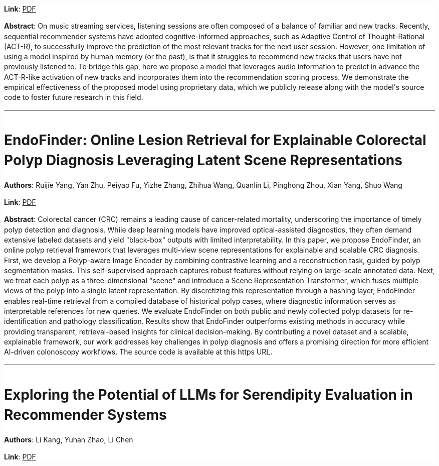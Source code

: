 **Link**: [PDF](https://arxiv.org/pdf/2507.17356)  

**Abstract**: On music streaming services, listening sessions are often composed of a balance of familiar and new tracks. Recently, sequential recommender systems have adopted cognitive-informed approaches, such as Adaptive Control of Thought-Rational (ACT-R), to successfully improve the prediction of the most relevant tracks for the next user session. However, one limitation of using a model inspired by human memory (or the past), is that it struggles to recommend new tracks that users have not previously listened to. To bridge this gap, here we propose a model that leverages audio information to predict in advance the ACT-R-like activation of new tracks and incorporates them into the recommendation scoring process. We demonstrate the empirical effectiveness of the proposed model using proprietary data, which we publicly release along with the model's source code to foster future research in this field. 

---
# EndoFinder: Online Lesion Retrieval for Explainable Colorectal Polyp Diagnosis Leveraging Latent Scene Representations 

**Authors**: Ruijie Yang, Yan Zhu, Peiyao Fu, Yizhe Zhang, Zhihua Wang, Quanlin Li, Pinghong Zhou, Xian Yang, Shuo Wang  

**Link**: [PDF](https://arxiv.org/pdf/2507.17323)  

**Abstract**: Colorectal cancer (CRC) remains a leading cause of cancer-related mortality, underscoring the importance of timely polyp detection and diagnosis. While deep learning models have improved optical-assisted diagnostics, they often demand extensive labeled datasets and yield "black-box" outputs with limited interpretability. In this paper, we propose EndoFinder, an online polyp retrieval framework that leverages multi-view scene representations for explainable and scalable CRC diagnosis. First, we develop a Polyp-aware Image Encoder by combining contrastive learning and a reconstruction task, guided by polyp segmentation masks. This self-supervised approach captures robust features without relying on large-scale annotated data. Next, we treat each polyp as a three-dimensional "scene" and introduce a Scene Representation Transformer, which fuses multiple views of the polyp into a single latent representation. By discretizing this representation through a hashing layer, EndoFinder enables real-time retrieval from a compiled database of historical polyp cases, where diagnostic information serves as interpretable references for new queries. We evaluate EndoFinder on both public and newly collected polyp datasets for re-identification and pathology classification. Results show that EndoFinder outperforms existing methods in accuracy while providing transparent, retrieval-based insights for clinical decision-making. By contributing a novel dataset and a scalable, explainable framework, our work addresses key challenges in polyp diagnosis and offers a promising direction for more efficient AI-driven colonoscopy workflows. The source code is available at this https URL. 

---
# Exploring the Potential of LLMs for Serendipity Evaluation in Recommender Systems 

**Authors**: Li Kang, Yuhan Zhao, Li Chen  

**Link**: [PDF](https://arxiv.org/pdf/2507.17290)  
